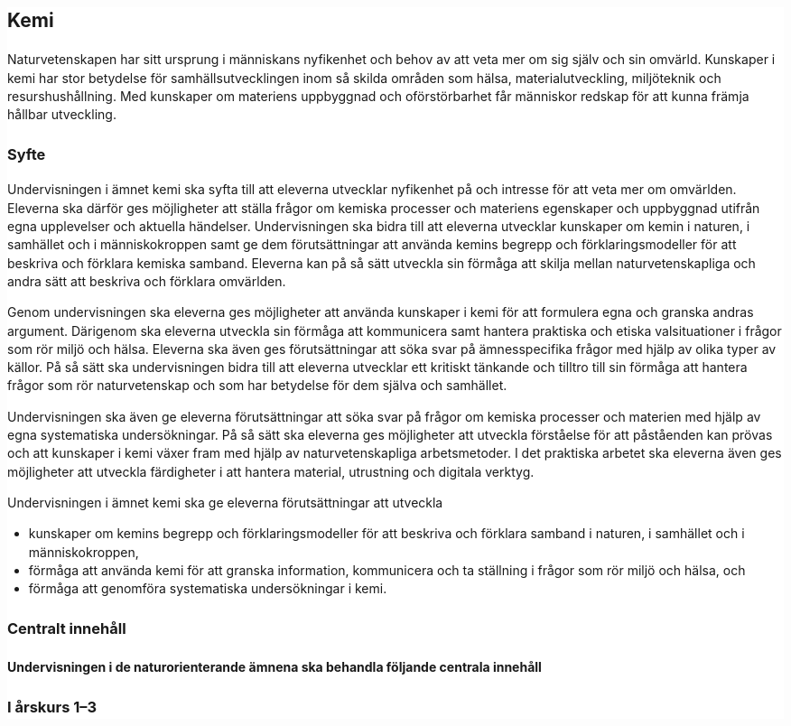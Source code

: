 ## Kemi

Naturvetenskapen har sitt ursprung i människans nyfikenhet och behov av att veta mer om sig själv och sin omvärld.
Kunskaper i kemi har stor betydelse för samhällsutvecklingen inom så skilda områden som hälsa, materialutveckling, miljöteknik och resurshushållning.
Med kunskaper om materiens uppbyggnad och oförstörbarhet får människor redskap för att kunna främja hållbar utveckling.

### Syfte

Undervisningen i ämnet kemi ska syfta till att eleverna utvecklar nyfikenhet på och intresse för att veta mer om omvärlden.
Eleverna ska därför ges möjligheter att ställa frågor om kemiska processer och materiens egenskaper och uppbyggnad utifrån egna upplevelser och aktuella händelser.
Undervisningen ska bidra till att eleverna utvecklar kunskaper om kemin i naturen, i samhället och i människokroppen samt ge dem förutsättningar att använda kemins begrepp och förklaringsmodeller för att beskriva och förklara kemiska samband.
Eleverna kan på så sätt utveckla sin förmåga att skilja mellan naturvetenskapliga och andra sätt att beskriva och förklara omvärlden.

Genom undervisningen ska eleverna ges möjligheter att använda kunskaper i kemi för att formulera egna och granska andras argument.
Därigenom ska eleverna utveckla sin förmåga att kommunicera samt hantera praktiska och etiska valsituationer i frågor som rör miljö och hälsa.
Eleverna ska även ges förutsättningar att söka svar på ämnesspecifika frågor med hjälp av olika typer av källor.
På så sätt ska undervisningen bidra till att eleverna utvecklar ett kritiskt tänkande och tilltro till sin förmåga att hantera frågor som rör naturvetenskap och som har betydelse för dem själva och samhället.

Undervisningen ska även ge eleverna förutsättningar att söka svar på frågor om kemiska processer och materien med hjälp av egna systematiska undersökningar.
På så sätt ska eleverna ges möjligheter att utveckla förståelse för att påståenden kan prövas och att kunskaper i kemi växer fram med hjälp av naturvetenskapliga arbetsmetoder.
I det praktiska arbetet ska eleverna även ges möjligheter att utveckla färdigheter i att hantera material, utrustning och digitala verktyg.

Undervisningen i ämnet kemi ska ge eleverna förutsättningar att utveckla

- kunskaper om kemins begrepp och förklaringsmodeller för att beskriva och förklara samband i naturen, i samhället och i människokroppen,
- förmåga att använda kemi för att granska information, kommunicera och ta ställning i frågor som rör miljö och hälsa, och
- förmåga att genomföra systematiska undersökningar i kemi.

### Centralt innehåll

#### Undervisningen i de naturorienterande ämnena ska behandla följande centrala innehåll

### I årskurs 1–3
